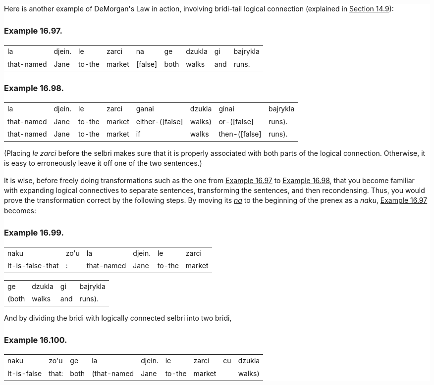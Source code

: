 Here is another example of DeMorgan's Law in action, involving bridi-tail logical connection (explained in [Section 14.9](chapter14#section-compound-bridi "14.9. Compound bridi")):

### Example 16.97.

|            |        |        |        |          |      |        |     |          |
| ---------- | ------ | ------ | ------ | -------- | ---- | ------ | --- | -------- |
| la         | djein. | le     | zarci  | na       | ge   | dzukla | gi  | bajrykla |
| that-named | Jane   | to-the | market | \[false] | both | walks  | and | runs.    |

### Example 16.98.

|            |        |        |        |                  |        |                |          |
| ---------- | ------ | ------ | ------ | ---------------- | ------ | -------------- | -------- |
| la         | djein. | le     | zarci  | ganai            | dzukla | ginai          | bajrykla |
| that-named | Jane   | to-the | market | either-(\[false] | walks) | or-(\[false]   | runs).   |
| that-named | Jane   | to-the | market | if               | walks  | then-(\[false] | runs).   |

(Placing _le zarci_ before the selbri makes sure that it is properly associated with both parts of the logical connection. Otherwise, it is easy to erroneously leave it off one of the two sentences.)

It is wise, before freely doing transformations such as the one from [Example 16.97](chapter16#example-random-id-qHpR "Example 16.97. ") to [Example 16.98](chapter16#example-random-id-qHQ2 "Example 16.98. "), that you become familiar with expanding logical connectives to separate sentences, transforming the sentences, and then recondensing. Thus, you would prove the transformation correct by the following steps. By moving its _[na](glossary#valsi-na)_ to the beginning of the prenex as a _naku_, [Example 16.97](chapter16#example-random-id-qHpR "Example 16.97. ") becomes:

### Example 16.99.

|                  |      |            |        |        |        |
| ---------------- | ---- | ---------- | ------ | ------ | ------ |
| naku             | zo'u | la         | djein. | le     | zarci  |
| It-is-false-that | :    | that-named | Jane   | to-the | market |

|       |        |     |          |
| ----- | ------ | --- | -------- |
| ge    | dzukla | gi  | bajrykla |
| (both | walks  | and | runs).   |

And by dividing the bridi with logically connected selbri into two bridi,

### Example 16.100.

|             |       |      |             |        |        |        |     |        |
| ----------- | ----- | ---- | ----------- | ------ | ------ | ------ | --- | ------ |
| naku        | zo'u  | ge   | la          | djein. | le     | zarci  | cu  | dzukla |
| It-is-false | that: | both | (that-named | Jane   | to-the | market |     | walks) |
